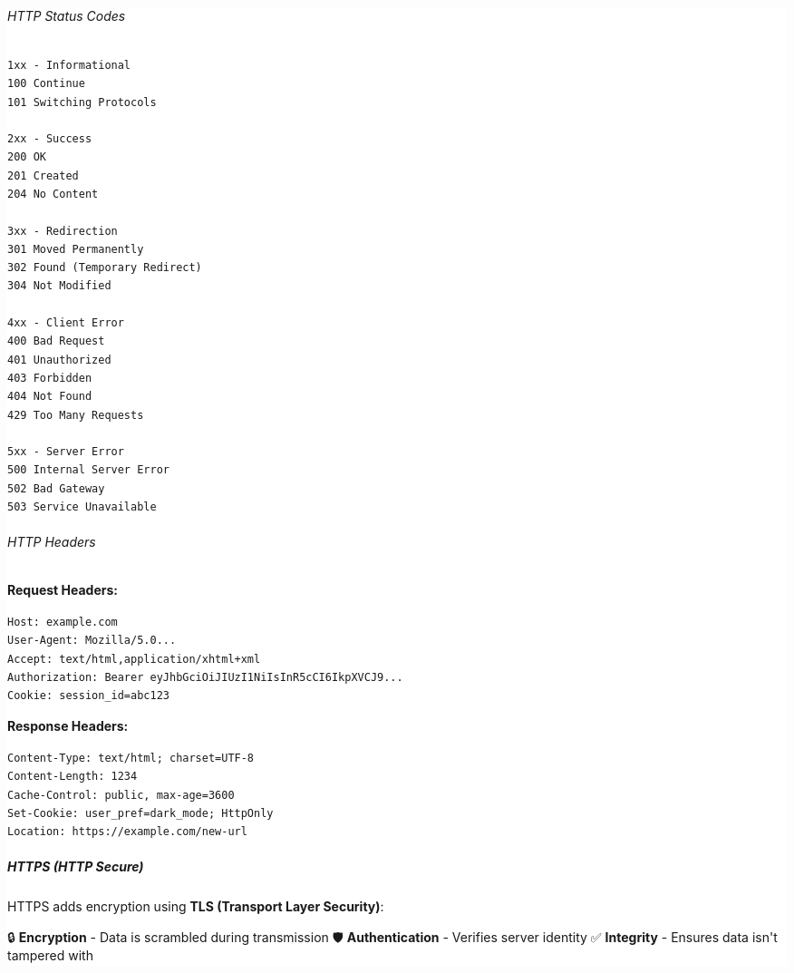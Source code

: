 ###### HTTP Status Codes

```http
1xx - Informational
100 Continue
101 Switching Protocols

2xx - Success
200 OK
201 Created
204 No Content

3xx - Redirection
301 Moved Permanently
302 Found (Temporary Redirect)
304 Not Modified

4xx - Client Error
400 Bad Request
401 Unauthorized
403 Forbidden
404 Not Found
429 Too Many Requests

5xx - Server Error
500 Internal Server Error
502 Bad Gateway
503 Service Unavailable
```

###### HTTP Headers

**Request Headers:**
```http
Host: example.com
User-Agent: Mozilla/5.0...
Accept: text/html,application/xhtml+xml
Authorization: Bearer eyJhbGciOiJIUzI1NiIsInR5cCI6IkpXVCJ9...
Cookie: session_id=abc123
```

**Response Headers:**
```http
Content-Type: text/html; charset=UTF-8
Content-Length: 1234
Cache-Control: public, max-age=3600
Set-Cookie: user_pref=dark_mode; HttpOnly
Location: https://example.com/new-url
```

##### HTTPS (HTTP Secure)

HTTPS adds encryption using **TLS (Transport Layer Security)**:

🔒 **Encryption** - Data is scrambled during transmission
🛡️ **Authentication** - Verifies server identity
✅ **Integrity** - Ensures data isn't tampered with
